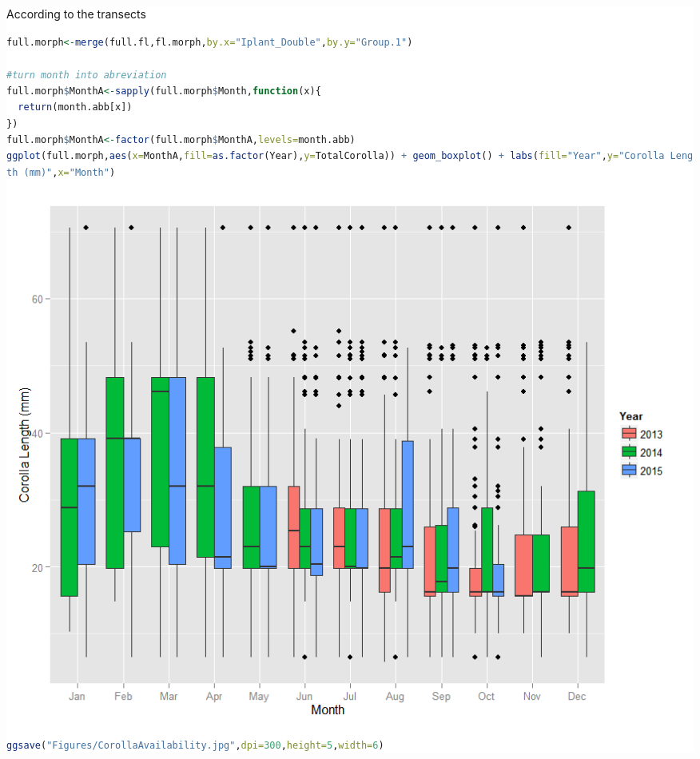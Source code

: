 According to the transects


```r
full.morph<-merge(full.fl,fl.morph,by.x="Iplant_Double",by.y="Group.1")

#turn month into abreviation
full.morph$MonthA<-sapply(full.morph$Month,function(x){
  return(month.abb[x])
})
full.morph$MonthA<-factor(full.morph$MonthA,levels=month.abb)
ggplot(full.morph,aes(x=MonthA,fill=as.factor(Year),y=TotalCorolla)) + geom_boxplot() + labs(fill="Year",y="Corolla Length (mm)",x="Month") 
```

<img src="figureObserved/unnamed-chunk-21-1.png" title="" alt="" style="display: block; margin: auto;" />

```r
ggsave("Figures/CorollaAvailability.jpg",dpi=300,height=5,width=6)
```
